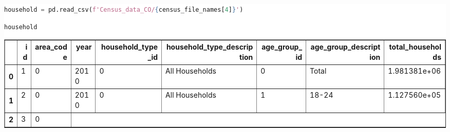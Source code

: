 
```python
household = pd.read_csv(f'Census_data_CO/{census_file_names[4]}')
```


```python
household
```




<div>
<style scoped>
    .dataframe tbody tr th:only-of-type {
        vertical-align: middle;
    }

    .dataframe tbody tr th {
        vertical-align: top;
    }

    .dataframe thead th {
        text-align: right;
    }
</style>
<table border="1" class="dataframe">
  <thead>
    <tr style="text-align: right;">
      <th></th>
      <th>id</th>
      <th>area_code</th>
      <th>year</th>
      <th>household_type_id</th>
      <th>household_type_description</th>
      <th>age_group_id</th>
      <th>age_group_description</th>
      <th>total_households</th>
    </tr>
  </thead>
  <tbody>
    <tr>
      <th>0</th>
      <td>1</td>
      <td>0</td>
      <td>2010</td>
      <td>0</td>
      <td>All Households</td>
      <td>0</td>
      <td>Total</td>
      <td>1.981381e+06</td>
    </tr>
    <tr>
      <th>1</th>
      <td>2</td>
      <td>0</td>
      <td>2010</td>
      <td>0</td>
      <td>All Households</td>
      <td>1</td>
      <td>18-24</td>
      <td>1.127560e+05</td>
    </tr>
    <tr>
      <th>2</th>
      <td>3</td>
      <td>0</td>